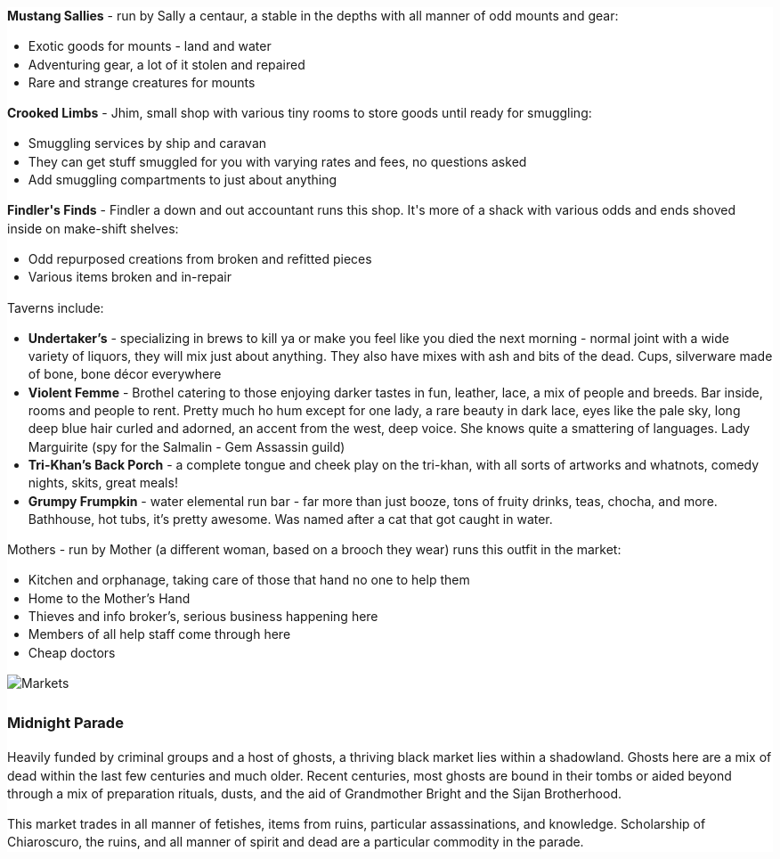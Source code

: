 **Mustang Sallies** - run by Sally a centaur, a stable in the depths with all manner of odd mounts and gear:

* Exotic goods for mounts - land and water
* Adventuring gear, a lot of it stolen and repaired
* Rare and strange creatures for mounts

**Crooked Limbs** - Jhim, small shop with various tiny rooms to store goods until ready for smuggling: 

* Smuggling services by ship and caravan
* They can get stuff smuggled for you with varying rates and fees, no questions asked
* Add smuggling compartments to just about anything

**Findler's Finds** - Findler a down and out accountant runs this shop. It's more of a shack with various odds and ends shoved inside on make-shift shelves:

* Odd repurposed creations from broken and refitted pieces
* Various items broken and in-repair

Taverns include:

* **Undertaker’s** - specializing in brews to kill ya or make you feel like you died the next morning - normal joint with a wide variety of liquors, they will mix just about anything. They also have mixes with ash and bits of the dead. Cups, silverware made of bone, bone décor everywhere
* **Violent Femme** - Brothel catering to those enjoying darker tastes in fun, leather, lace, a mix of people and breeds. Bar inside, rooms and people to rent. Pretty much ho hum except for one lady, a rare beauty in dark lace, eyes like the pale sky, long deep blue hair curled and adorned, an accent from the west, deep voice. She knows quite a smattering of languages. Lady Marguirite (spy for the Salmalin - Gem Assassin guild)
* **Tri-Khan’s Back Porch** - a complete tongue and cheek play on the tri-khan, with all sorts of artworks and whatnots, comedy nights, skits, great meals!
* **Grumpy Frumpkin** - water elemental run bar - far more than just booze, tons of fruity drinks, teas, chocha, and more. Bathhouse, hot tubs, it’s pretty awesome. Was named after a cat that got caught in water.
	
Mothers - run by Mother (a different woman, based on a brooch they wear) runs this outfit in the market:

* Kitchen and orphanage, taking care of those that hand no one to help them
* Home to the Mother’s Hand
* Thieves and info broker’s, serious business happening here
* Members of all help staff come through here
* Cheap doctors

![Markets](/img/exalted/chairo-undermarket.jpg)

### Midnight Parade

Heavily funded by criminal groups and a host of ghosts, a thriving black market lies within a shadowland. Ghosts here are a mix of dead within the last few centuries and much older. Recent centuries, most ghosts are bound in their tombs or aided beyond through a mix of preparation rituals, dusts, and the aid of Grandmother Bright and the Sijan Brotherhood. 

This market trades in all manner of fetishes, items from ruins, particular assassinations, and knowledge. Scholarship of Chiaroscuro, the ruins, and all manner of spirit and dead are a particular commodity in the parade. 
